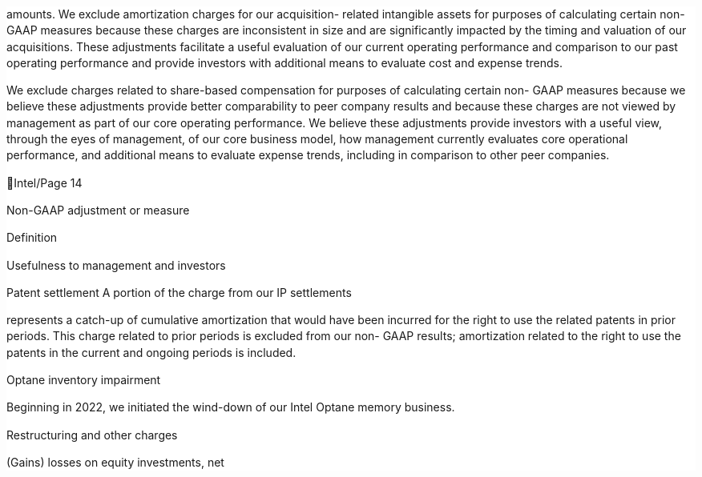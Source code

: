 amounts.
We exclude amortization charges for our acquisition-
related intangible assets for purposes of calculating
certain non-GAAP measures because these charges
are inconsistent in size and are significantly impacted
by the timing and valuation of our acquisitions. These
adjustments facilitate a useful evaluation of our
current operating performance and comparison to our
past operating performance and provide investors with
additional means to evaluate cost and expense
trends.

We exclude charges related to share-based
compensation for purposes of calculating certain non-
GAAP measures because we believe these
adjustments provide better comparability to peer
company results and because these charges are not
viewed by management as part of our core operating
performance. We believe these adjustments provide
investors with a useful view, through the eyes of
management, of our core business model, how
management currently evaluates core operational
performance, and additional means to evaluate
expense trends, including in comparison to other peer
companies.

Intel/Page 14

Non-GAAP
adjustment or
measure

Definition

Usefulness to management and investors

Patent settlement A portion of the charge from our IP settlements

represents a catch-up of cumulative amortization
that would have been incurred for the right to use
the related patents in prior periods. This charge
related to prior periods is excluded from our non-
GAAP results; amortization related to the right to
use the patents in the current and ongoing periods
is included.

Optane inventory
impairment

Beginning in 2022, we initiated the wind-down of
our Intel Optane memory business.

Restructuring and
other charges

(Gains) losses on
equity
investments, net
